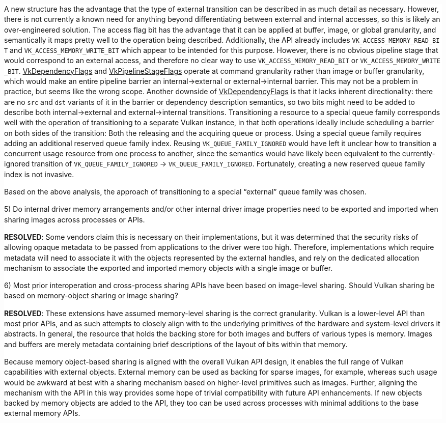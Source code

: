 A new structure has the advantage that the type of external transition can be described in as much detail as necessary. However, there is not currently a known need for anything beyond differentiating between external and internal accesses, so this is likely an over-engineered solution. The access flag bit has the advantage that it can be applied at buffer, image, or global granularity, and semantically it maps pretty well to the operation being described. Additionally, the API already includes `VK_ACCESS_MEMORY_READ_BIT` and `VK_ACCESS_MEMORY_WRITE_BIT` which appear to be intended for this purpose. However, there is no obvious pipeline stage that would correspond to an external access, and therefore no clear way to use `VK_ACCESS_MEMORY_READ_BIT` or `VK_ACCESS_MEMORY_WRITE_BIT`. [VkDependencyFlags](https://registry.khronos.org/vulkan/specs/latest/man/html/VkDependencyFlags.html) and [VkPipelineStageFlags](https://registry.khronos.org/vulkan/specs/latest/man/html/VkPipelineStageFlags.html) operate at command granularity rather than image or buffer granularity, which would make an entire pipeline barrier an internal→external or external→internal barrier. This may not be a problem in practice, but seems like the wrong scope. Another downside of [VkDependencyFlags](https://registry.khronos.org/vulkan/specs/latest/man/html/VkDependencyFlags.html) is that it lacks inherent directionality: there are no `src` and `dst` variants of it in the barrier or dependency description semantics, so two bits might need to be added to describe both internal→external and external→internal transitions. Transitioning a resource to a special queue family corresponds well with the operation of transitioning to a separate Vulkan instance, in that both operations ideally include scheduling a barrier on both sides of the transition: Both the releasing and the acquiring queue or process. Using a special queue family requires adding an additional reserved queue family index. Reusing `VK_QUEUE_FAMILY_IGNORED` would have left it unclear how to transition a concurrent usage resource from one process to another, since the semantics would have likely been equivalent to the currently-ignored transition of `VK_QUEUE_FAMILY_IGNORED` → `VK_QUEUE_FAMILY_IGNORED`. Fortunately, creating a new reserved queue family index is not invasive.

Based on the above analysis, the approach of transitioning to a special “external” queue family was chosen.

5\) Do internal driver memory arrangements and/or other internal driver image properties need to be exported and imported when sharing images across processes or APIs.

**RESOLVED**: Some vendors claim this is necessary on their implementations, but it was determined that the security risks of allowing opaque metadata to be passed from applications to the driver were too high. Therefore, implementations which require metadata will need to associate it with the objects represented by the external handles, and rely on the dedicated allocation mechanism to associate the exported and imported memory objects with a single image or buffer.

6\) Most prior interoperation and cross-process sharing APIs have been based on image-level sharing. Should Vulkan sharing be based on memory-object sharing or image sharing?

**RESOLVED**: These extensions have assumed memory-level sharing is the correct granularity. Vulkan is a lower-level API than most prior APIs, and as such attempts to closely align with to the underlying primitives of the hardware and system-level drivers it abstracts. In general, the resource that holds the backing store for both images and buffers of various types is memory. Images and buffers are merely metadata containing brief descriptions of the layout of bits within that memory.

Because memory object-based sharing is aligned with the overall Vulkan API design, it enables the full range of Vulkan capabilities with external objects. External memory can be used as backing for sparse images, for example, whereas such usage would be awkward at best with a sharing mechanism based on higher-level primitives such as images. Further, aligning the mechanism with the API in this way provides some hope of trivial compatibility with future API enhancements. If new objects backed by memory objects are added to the API, they too can be used across processes with minimal additions to the base external memory APIs.
